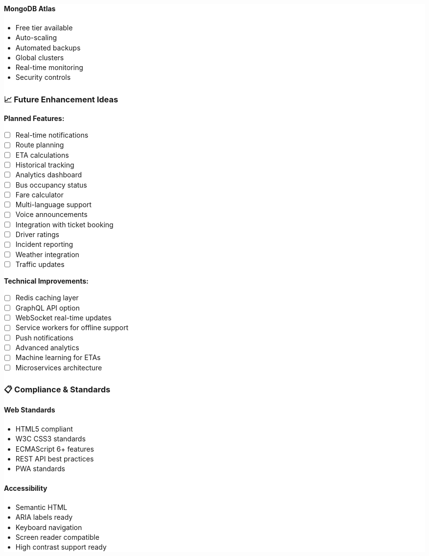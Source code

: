 #### MongoDB Atlas
- Free tier available
- Auto-scaling
- Automated backups
- Global clusters
- Real-time monitoring
- Security controls

### 📈 Future Enhancement Ideas

**Planned Features:**
- [ ] Real-time notifications
- [ ] Route planning
- [ ] ETA calculations
- [ ] Historical tracking
- [ ] Analytics dashboard
- [ ] Bus occupancy status
- [ ] Fare calculator
- [ ] Multi-language support
- [ ] Voice announcements
- [ ] Integration with ticket booking
- [ ] Driver ratings
- [ ] Incident reporting
- [ ] Weather integration
- [ ] Traffic updates

**Technical Improvements:**
- [ ] Redis caching layer
- [ ] GraphQL API option
- [ ] WebSocket real-time updates
- [ ] Service workers for offline support
- [ ] Push notifications
- [ ] Advanced analytics
- [ ] Machine learning for ETAs
- [ ] Microservices architecture

### 📋 Compliance & Standards

#### Web Standards
- HTML5 compliant
- W3C CSS3 standards
- ECMAScript 6+ features
- REST API best practices
- PWA standards

#### Accessibility
- Semantic HTML
- ARIA labels ready
- Keyboard navigation
- Screen reader compatible
- High contrast support ready

